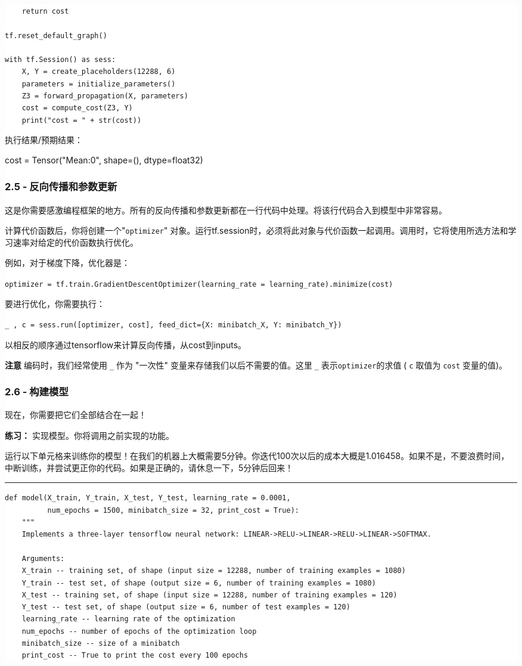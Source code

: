 	    return cost

	tf.reset_default_graph()
	
	with tf.Session() as sess:
	    X, Y = create_placeholders(12288, 6)
	    parameters = initialize_parameters()
	    Z3 = forward_propagation(X, parameters)
	    cost = compute_cost(Z3, Y)
	    print("cost = " + str(cost))

执行结果/预期结果：

cost = Tensor("Mean:0", shape=(), dtype=float32)


### 2.5 - 反向传播和参数更新

这是你需要感激编程框架的地方。所有的反向传播和参数更新都在一行代码中处理。将该行代码合入到模型中非常容易。

计算代价函数后，你将创建一个"`optimizer`" 对象。运行tf.session时，必须将此对象与代价函数一起调用。调用时，它将使用所选方法和学习速率对给定的代价函数执行优化。

例如，对于梯度下降，优化器是：   
```
optimizer = tf.train.GradientDescentOptimizer(learning_rate = learning_rate).minimize(cost)
```

要进行优化，你需要执行：
```
_ , c = sess.run([optimizer, cost], feed_dict={X: minibatch_X, Y: minibatch_Y})
```

以相反的顺序通过tensorflow来计算反向传播，从cost到inputs。

**注意** 编码时，我们经常使用 `_` 作为 "一次性" 变量来存储我们以后不需要的值。这里  `_` 表示`optimizer`的求值 ( `c` 取值为 `cost` 变量的值)。

### 2.6 - 构建模型

现在，你需要把它们全部结合在一起！ 

**练习：** 实现模型。你将调用之前实现的功能。


运行以下单元格来训练你的模型！在我们的机器上大概需要5分钟。你迭代100次以后的成本大概是1.016458。如果不是，不要浪费时间，中断训练，并尝试更正你的代码。如果是正确的，请休息一下，5分钟后回来！

--------------------------------------

	def model(X_train, Y_train, X_test, Y_test, learning_rate = 0.0001,
	          num_epochs = 1500, minibatch_size = 32, print_cost = True):
	    """
	    Implements a three-layer tensorflow neural network: LINEAR->RELU->LINEAR->RELU->LINEAR->SOFTMAX.
	    
	    Arguments:
	    X_train -- training set, of shape (input size = 12288, number of training examples = 1080)
	    Y_train -- test set, of shape (output size = 6, number of training examples = 1080)
	    X_test -- training set, of shape (input size = 12288, number of training examples = 120)
	    Y_test -- test set, of shape (output size = 6, number of test examples = 120)
	    learning_rate -- learning rate of the optimization
	    num_epochs -- number of epochs of the optimization loop
	    minibatch_size -- size of a minibatch
	    print_cost -- True to print the cost every 100 epochs
	    